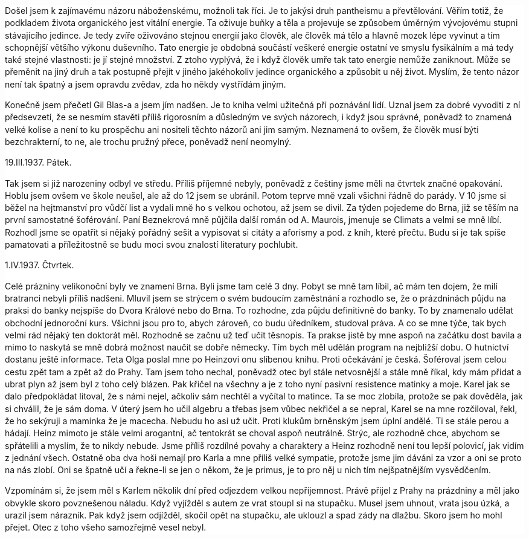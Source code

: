 
Došel jsem k zajímavému názoru náboženskému, možnoli tak říci. Je to jakýsi druh pantheismu a převtělování. Věřím totiž, že podkladem života organického jest vitální energie. Ta oživuje buňky a těla a projevuje se způsobem úměrným vývojovému stupni stávajícího jedince. Je tedy zvíře oživováno stejnou energií jako člověk, ale člověk má tělo a hlavně mozek lépe vyvinut a tím schopnější většího výkonu duševního. Tato energie je obdobná součástí veškeré energie ostatní ve smyslu fysikálním a má tedy také stejné vlastnosti: je jí stejné množství. Z ztoho vyplývá, že i když člověk umře tak tato energie nemůže zaniknout. Může se přeměnit na jiný druh a tak postupně přejít v jiného jakéhokoliv jedince organického a způsobit u něj život. Myslím, že tento názor není tak špatný a jsem opravdu zvědav, zda ho někdy vystřídám jiným.

Konečně jsem přečetl Gil Blas-a a jsem jím nadšen. Je to kniha velmi užitečná při poznávání lidí. Uznal jsem za dobré vyvoditi z ní předsevzetí, že se nesmím stavěti příliš rigorosním a důsledným ve svých názorech, i když jsou správné, poněvadž to znamená velké kolise a není to ku prospěchu ani nositeli těchto názorů ani jim samým. Neznamená to ovšem, že člověk musí býti bezchrakterní, to ne, ale trochu pružný přece, poněvadž není neomylný.


19.III.1937. Pátek.

Tak jsem si již narozeniny odbyl ve středu. Příliš příjemné nebyly, poněvadž z češtiny jsme měli na čtvrtek značné opakování. Hoblu jsem ovšem ve škole neušel, ale až do 12 jsem se ubránil. Potom teprve mně vzali všichni řádně do parády. V 10 jsme si běžel na hejtmanství pro vůdčí list a vydali mně ho s velkou ochotou, až jsem se divil. Za týden pojedeme do Brna, již se těším na první samostatné šoférování. Paní Beznekrová mně půjčila další román od A. Maurois, jmenuje se Climats a velmi se mně líbí. Rozhodl jsme se opatřit si nějaký pořádný sešit a vypisovat si citáty a aforismy a pod. z knih, které přečtu. Budu si je tak spíše pamatovati a příležitostně se budu moci svou znalostí literatury pochlubit.


1.IV.1937. Čtvrtek.

Celé prázniny velikonoční byly ve znamení Brna. Byli jsme tam celé 3 dny. Pobyt se mně tam líbil, ač mám ten dojem, že milí bratranci nebyli příliš nadšeni. Mluvil jsem se strýcem o svém budoucím zaměstnání a rozhodlo se, že o prázdninách půjdu na praksi do banky nejspíše do Dvora Králové nebo do Brna. To rozhodne, zda půjdu definitivně do banky. To by znamenalo udělat obchodní jednoroční kurs. Všichni jsou pro to, abych zároveň, co budu úředníkem, studoval práva. A co se mne týče, tak bych velmi rád nějaký ten doktorát měl. Rozhodně se začnu už teď učit těsnopis. Ta prakse jistě by mne aspoň na začátku dost bavila a mimo to naskytá se mně dobrá možnost naučit se dobře německy. Tím bych měl udělán program na nejbližší dobu. O hutnictví dostanu ještě informace. Teta Olga poslal mne po Heinzovi onu slíbenou knihu. Proti očekávání je česká. Šoféroval jsem celou cestu zpět tam a zpět až do Prahy. Tam jsem toho nechal, poněvadž otec byl stále netvosnější a stále mně říkal, kdy mám přidat a ubrat plyn až jsem byl z toho celý blázen. Pak křičel na všechny a je z toho nyní pasivní resistence matinky a moje. Karel jak se dalo předpokládat litoval, že s námi nejel, ačkoliv sám nechtěl a vyčítal to matince. Ta se moc zlobila, protože se pak dověděla, jak si chválil, že je sám doma. V úterý jsem ho učil algebru a třebas jsem vůbec nekřičel a se nepral, Karel se na mne rozčiloval, řekl, že ho sekýruji a maminka že je macecha. Nebudu ho asi už učit. Proti klukům brněnským jsem úplní andělé. Ti se stále perou a hádají. Heinz mimoto je stále velmi arogantní, ač tentokrát se choval aspoň neutrálně. Strýc, ale rozhodně chce, abychom se spřátelili a myslím, že to nikdy nebude. Jsme příliš rozdílné povahy a charaktery a Heinz rozhodně není tou lepší polovicí, jak vidím z jednání všech. Ostatně oba dva hoši nemají pro Karla a mne příliš velké sympatie, protože jsme jim dáváni za vzor a oni se proto na nás zlobí. Oni se špatně učí a řekne-li se jen o někom, že je primus, je to pro něj u nich tím nejšpatnějším vysvědčením.

Vzpomínám si, že jsem měl s Karlem několik dní před odjezdem velkou nepříjemnost. Právě přijel z Prahy na prázdniny a měl jako obvykle skoro povznešenou náladu. Když vyjížděl s autem ze vrat stoupl si na stupačku. Musel jsem uhnout, vrata jsou úzká, a urazil jsem nárazník. Pak když jsem odjížděl, skočil opět na stupačku, ale uklouzl a spad zády na dlažbu. Skoro jsem ho mohl přejet. Otec z toho všeho samozřejmě vesel nebyl.
